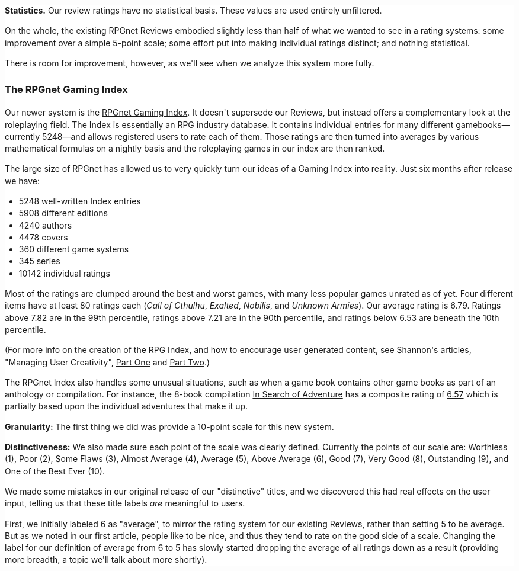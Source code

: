 **Statistics.** Our review ratings have no statistical basis. These values are used entirely unfiltered.

On the whole, the existing RPGnet Reviews embodied slightly less than half of what we wanted to see in a rating systems: some improvement over a simple 5-point scale; some effort put into making individual ratings distinct; and nothing statistical.

There is room for improvement, however, as we'll see when we analyze this system more fully.

### The RPGnet Gaming Index

Our newer system is the [RPGnet Gaming Index](http://index.rpg.net/). It doesn't supersede our Reviews, but instead offers a complementary look at the roleplaying field. The Index is essentially an RPG industry database. It contains individual entries for many different gamebooks—currently 5248—and allows registered users to rate each of them. Those ratings are then turned into averages by various mathematical formulas on a nightly basis and the roleplaying games in our index are then ranked.

The large size of RPGnet has allowed us to very quickly turn our ideas of a Gaming Index into reality. Just six months after release we have:

* 5248 well-written Index entries
* 5908 different editions
* 4240 authors
* 4478 covers
* 360 different game systems
* 345 series
* 10142 individual ratings

Most of the ratings are clumped around the best and worst games, with many less popular games unrated as of yet. Four different items have at least 80 ratings each (_Call of Cthulhu_, _Exalted_, _Nobilis_, and _Unknown Armies_). Our average rating is 6.79. Ratings above 7.82 are in the 99th percentile, ratings above 7.21 are in the 90th percentile, and ratings below 6.53 are beneath the 10th percentile.

(For more info on the creation of the RPG Index, and how to encourage user generated content, see Shannon's articles, "Managing User Creativity", [Part One](http://www.skotos.net/articles/TTnT_/TTnT_192.phtml) and [Part Two](http://www.skotos.net/articles/TTnT_/TTnT_193.phtml).)

The RPGnet Index also handles some unusual situations, such as when a game book contains other game books as part of an anthology or compilation. For instance, the 8-book compilation [In Search of Adventure](http://index.rpg.net/display-entry.phtml?mainid=64) has a composite rating of [6.57](http://index.rpg.net/display-entry-ratings.phtml?mainid=64) which is partially based upon the individual adventures that make it up.

**Granularity:** The first thing we did was provide a 10-point scale for this new system.

**Distinctiveness:** We also made sure each point of the scale was clearly defined. Currently the points of our scale are: Worthless (1), Poor (2), Some Flaws (3), Almost Average (4), Average (5), Above Average (6), Good (7), Very Good (8), Outstanding (9), and One of the Best Ever (10).

We made some mistakes in our original release of our "distinctive" titles, and we discovered this had real effects on the user input, telling us that these title labels _are_ meaningful to users.

First, we initially labeled 6 as "average", to mirror the rating system for our existing Reviews, rather than setting 5 to be average. But as we noted in our first article, people like to be nice, and thus they tend to rate on the good side of a scale. Changing the label for our definition of average from 6 to 5 has slowly started dropping the average of all ratings down as a result (providing more breadth, a topic we'll talk about more shortly).
